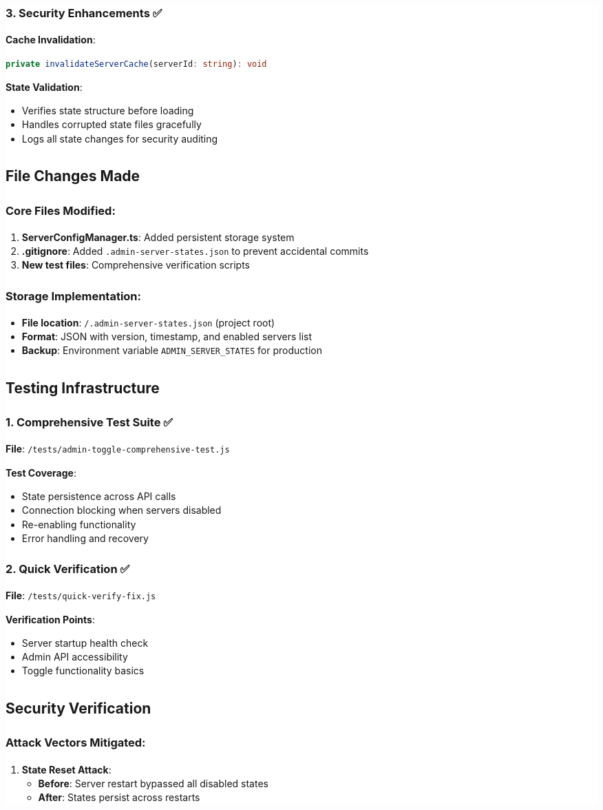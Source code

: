 ### 3. Security Enhancements ✅

**Cache Invalidation**:
```typescript
private invalidateServerCache(serverId: string): void
```

**State Validation**:
- Verifies state structure before loading
- Handles corrupted state files gracefully
- Logs all state changes for security auditing

## File Changes Made

### Core Files Modified:
1. **ServerConfigManager.ts**: Added persistent storage system
2. **.gitignore**: Added `.admin-server-states.json` to prevent accidental commits
3. **New test files**: Comprehensive verification scripts

### Storage Implementation:
- **File location**: `/.admin-server-states.json` (project root)
- **Format**: JSON with version, timestamp, and enabled servers list
- **Backup**: Environment variable `ADMIN_SERVER_STATES` for production

## Testing Infrastructure

### 1. **Comprehensive Test Suite** ✅
**File**: `/tests/admin-toggle-comprehensive-test.js`

**Test Coverage**:
- State persistence across API calls
- Connection blocking when servers disabled
- Re-enabling functionality
- Error handling and recovery

### 2. **Quick Verification** ✅
**File**: `/tests/quick-verify-fix.js`

**Verification Points**:
- Server startup health check
- Admin API accessibility
- Toggle functionality basics

## Security Verification

### **Attack Vectors Mitigated**:

1. **State Reset Attack**:
   - **Before**: Server restart bypassed all disabled states
   - **After**: States persist across restarts
